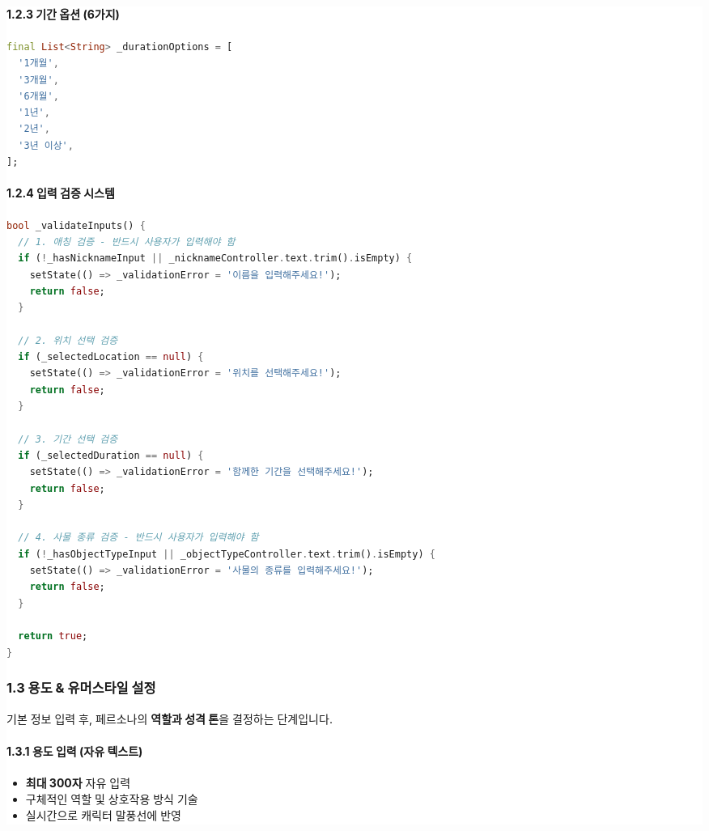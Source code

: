 #### 1.2.3 기간 옵션 (6가지)
```dart
final List<String> _durationOptions = [
  '1개월',
  '3개월', 
  '6개월',
  '1년',
  '2년',
  '3년 이상',
];
```

#### 1.2.4 입력 검증 시스템
```dart
bool _validateInputs() {
  // 1. 애칭 검증 - 반드시 사용자가 입력해야 함
  if (!_hasNicknameInput || _nicknameController.text.trim().isEmpty) {
    setState(() => _validationError = '이름을 입력해주세요!');
    return false;
  }
  
  // 2. 위치 선택 검증
  if (_selectedLocation == null) {
    setState(() => _validationError = '위치를 선택해주세요!');
    return false;
  }
  
  // 3. 기간 선택 검증
  if (_selectedDuration == null) {
    setState(() => _validationError = '함께한 기간을 선택해주세요!');
    return false;
  }
  
  // 4. 사물 종류 검증 - 반드시 사용자가 입력해야 함
  if (!_hasObjectTypeInput || _objectTypeController.text.trim().isEmpty) {
    setState(() => _validationError = '사물의 종류를 입력해주세요!');
    return false;
  }
  
  return true;
}
```

### 1.3 용도 & 유머스타일 설정

기본 정보 입력 후, 페르소나의 **역할과 성격 톤**을 결정하는 단계입니다.

#### 1.3.1 용도 입력 (자유 텍스트)
- **최대 300자** 자유 입력
- 구체적인 역할 및 상호작용 방식 기술
- 실시간으로 캐릭터 말풍선에 반영
